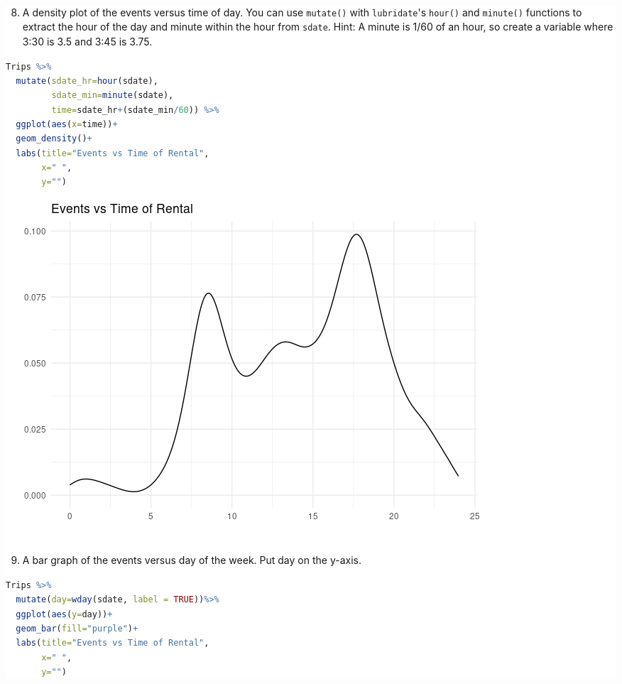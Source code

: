   
  8. A density plot of the events versus time of day.  You can use `mutate()` with `lubridate`'s  `hour()` and `minute()` functions to extract the hour of the day and minute within the hour from `sdate`. Hint: A minute is 1/60 of an hour, so create a variable where 3:30 is 3.5 and 3:45 is 3.75.
  

```r
Trips %>% 
  mutate(sdate_hr=hour(sdate),
         sdate_min=minute(sdate),
         time=sdate_hr+(sdate_min/60)) %>% 
  ggplot(aes(x=time))+
  geom_density()+
  labs(title="Events vs Time of Rental",
       x=" ",
       y="")
```

![](03_exercises_files/figure-html/unnamed-chunk-8-1.png)
  
  9. A bar graph of the events versus day of the week. Put day on the y-axis.
  

```r
Trips %>% 
  mutate(day=wday(sdate, label = TRUE))%>% 
  ggplot(aes(y=day))+
  geom_bar(fill="purple")+
  labs(title="Events vs Time of Rental",
       x=" ",
       y="")
```
